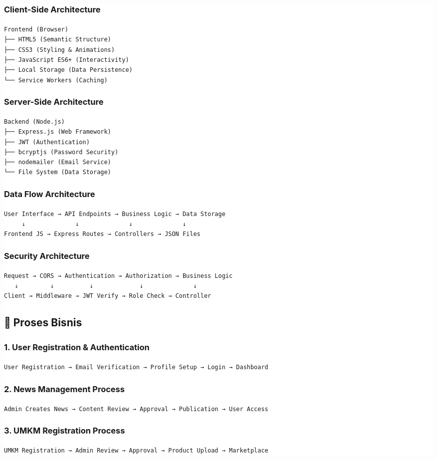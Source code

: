 ### **Client-Side Architecture**
```
Frontend (Browser)
├── HTML5 (Semantic Structure)
├── CSS3 (Styling & Animations)
├── JavaScript ES6+ (Interactivity)
├── Local Storage (Data Persistence)
└── Service Workers (Caching)
```

### **Server-Side Architecture**
```
Backend (Node.js)
├── Express.js (Web Framework)
├── JWT (Authentication)
├── bcryptjs (Password Security)
├── nodemailer (Email Service)
└── File System (Data Storage)
```

### **Data Flow Architecture**
```
User Interface → API Endpoints → Business Logic → Data Storage
     ↓              ↓              ↓              ↓
Frontend JS → Express Routes → Controllers → JSON Files
```

### **Security Architecture**
```
Request → CORS → Authentication → Authorization → Business Logic
   ↓         ↓          ↓             ↓              ↓
Client → Middleware → JWT Verify → Role Check → Controller
```

## 💼 Proses Bisnis

### **1. User Registration & Authentication**
```
User Registration → Email Verification → Profile Setup → Login → Dashboard
```

### **2. News Management Process**
```
Admin Creates News → Content Review → Approval → Publication → User Access
```

### **3. UMKM Registration Process**
```
UMKM Registration → Admin Review → Approval → Product Upload → Marketplace
```
